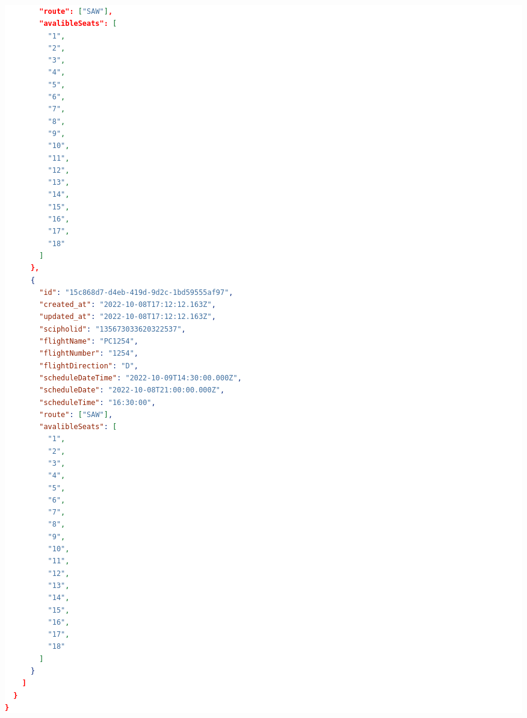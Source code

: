 ```json
        "route": ["SAW"],
        "avalibleSeats": [
          "1",
          "2",
          "3",
          "4",
          "5",
          "6",
          "7",
          "8",
          "9",
          "10",
          "11",
          "12",
          "13",
          "14",
          "15",
          "16",
          "17",
          "18"
        ]
      },
      {
        "id": "15c868d7-d4eb-419d-9d2c-1bd59555af97",
        "created_at": "2022-10-08T17:12:12.163Z",
        "updated_at": "2022-10-08T17:12:12.163Z",
        "scipholid": "135673033620322537",
        "flightName": "PC1254",
        "flightNumber": "1254",
        "flightDirection": "D",
        "scheduleDateTime": "2022-10-09T14:30:00.000Z",
        "scheduleDate": "2022-10-08T21:00:00.000Z",
        "scheduleTime": "16:30:00",
        "route": ["SAW"],
        "avalibleSeats": [
          "1",
          "2",
          "3",
          "4",
          "5",
          "6",
          "7",
          "8",
          "9",
          "10",
          "11",
          "12",
          "13",
          "14",
          "15",
          "16",
          "17",
          "18"
        ]
      }
    ]
  }
}
```
